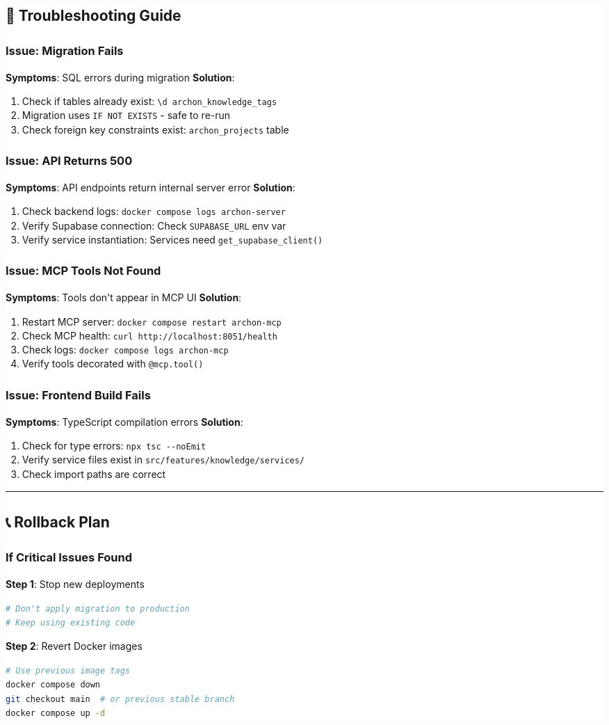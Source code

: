 
## 🐛 Troubleshooting Guide

### Issue: Migration Fails
**Symptoms**: SQL errors during migration
**Solution**:
1. Check if tables already exist: `\d archon_knowledge_tags`
2. Migration uses `IF NOT EXISTS` - safe to re-run
3. Check foreign key constraints exist: `archon_projects` table

### Issue: API Returns 500
**Symptoms**: API endpoints return internal server error
**Solution**:
1. Check backend logs: `docker compose logs archon-server`
2. Verify Supabase connection: Check `SUPABASE_URL` env var
3. Verify service instantiation: Services need `get_supabase_client()`

### Issue: MCP Tools Not Found
**Symptoms**: Tools don't appear in MCP UI
**Solution**:
1. Restart MCP server: `docker compose restart archon-mcp`
2. Check MCP health: `curl http://localhost:8051/health`
3. Check logs: `docker compose logs archon-mcp`
4. Verify tools decorated with `@mcp.tool()`

### Issue: Frontend Build Fails
**Symptoms**: TypeScript compilation errors
**Solution**:
1. Check for type errors: `npx tsc --noEmit`
2. Verify service files exist in `src/features/knowledge/services/`
3. Check import paths are correct

---

## 📞 Rollback Plan

### If Critical Issues Found

**Step 1**: Stop new deployments
```bash
# Don't apply migration to production
# Keep using existing code
```

**Step 2**: Revert Docker images
```bash
# Use previous image tags
docker compose down
git checkout main  # or previous stable branch
docker compose up -d
```
